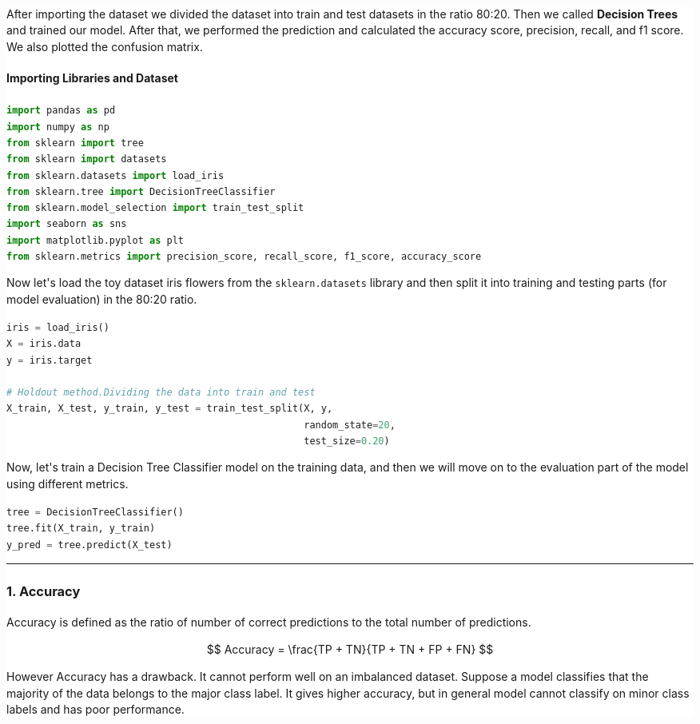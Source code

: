 After importing the dataset we divided the dataset into train and test datasets in the ratio 80:20. Then we called **Decision Trees** and trained our model. After that, we performed the prediction and calculated the accuracy score, precision, recall, and f1 score. We also plotted the confusion matrix.  

#### Importing Libraries and Dataset  

```python
import pandas as pd
import numpy as np
from sklearn import tree
from sklearn import datasets
from sklearn.datasets import load_iris
from sklearn.tree import DecisionTreeClassifier
from sklearn.model_selection import train_test_split
import seaborn as sns
import matplotlib.pyplot as plt
from sklearn.metrics import precision_score, recall_score, f1_score, accuracy_score
````

Now let's load the toy dataset iris flowers from the `sklearn.datasets` library and then split it into training and testing parts (for model evaluation) in the 80:20 ratio.

```python
iris = load_iris()
X = iris.data
y = iris.target

# Holdout method.Dividing the data into train and test
X_train, X_test, y_train, y_test = train_test_split(X, y,
                                                    random_state=20,
                                                    test_size=0.20)
```

Now, let's train a Decision Tree Classifier model on the training data, and then we will move on to the evaluation part of the model using different metrics.

```python
tree = DecisionTreeClassifier()
tree.fit(X_train, y_train)
y_pred = tree.predict(X_test)
```

---

### 1. Accuracy

Accuracy is defined as the ratio of number of correct predictions to the total number of predictions.

$$
Accuracy = \frac{TP + TN}{TP + TN + FP + FN}
$$

However Accuracy has a drawback. It cannot perform well on an imbalanced dataset. Suppose a model classifies that the majority of the data belongs to the major class label. It gives higher accuracy, but in general model cannot classify on minor class labels and has poor performance.
